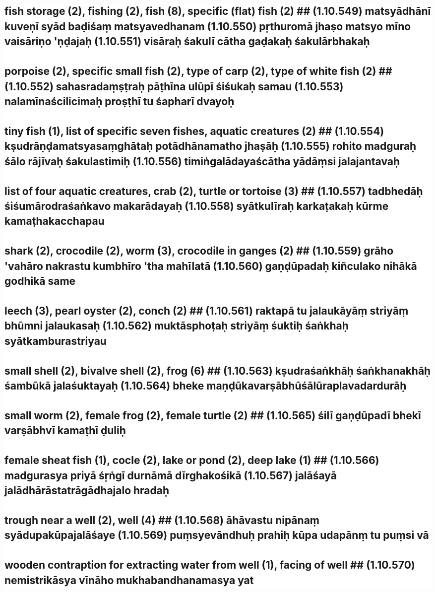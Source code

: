 ## fish storage (2), fishing (2), fish (8), specific (flat) fish (2) ## (1.10.549) matsyādhānī kuveṇī syād baḍiśaṃ matsyavedhanam (1.10.550) pṛthuromā jhaṣo matsyo mīno vaisāriṇo 'ṇḍajaḥ (1.10.551) visāraḥ śakulī cātha gaḍakaḥ śakulārbhakaḥ

## porpoise (2), specific small fish (2), type of carp (2), type of white fish (2) ## (1.10.552) sahasradaṃṣṭraḥ pāṭhīna ulūpī śiśukaḥ samau (1.10.553) nalamīnaścilicimaḥ proṣṭhī tu śapharī dvayoḥ

## tiny fish (1), list of specific seven fishes, aquatic creatures (2) ## (1.10.554) kṣudrāṇḍamatsyasaṃghātaḥ potādhānamatho jhaṣāḥ (1.10.555) rohito madguraḥ śālo rājīvaḥ śakulastimiḥ (1.10.556) timiṅgalādayaścātha yādāṃsi jalajantavaḥ

## list of four aquatic creatures, crab (2), turtle or tortoise (3) ## (1.10.557) tadbhedāḥ śiśumārodraśaṅkavo makarādayaḥ (1.10.558) syātkulīraḥ karkaṭakaḥ kūrme kamaṭhakacchapau

## shark (2), crocodile (2), worm (3), crocodile in ganges (2) ## (1.10.559) grāho 'vahāro nakrastu kumbhīro 'tha mahīlatā (1.10.560) gaṇḍūpadaḥ kiñculako nihākā godhikā same

## leech (3), pearl oyster (2), conch (2) ## (1.10.561) raktapā tu jalaukāyāṃ striyāṃ bhūmni jalaukasaḥ (1.10.562) muktāsphoṭaḥ striyāṃ śuktiḥ śaṅkhaḥ syātkamburastriyau

## small shell (2), bivalve shell (2), frog (6) ## (1.10.563) kṣudraśaṅkhāḥ śaṅkhanakhāḥ śambūkā jalaśuktayaḥ (1.10.564) bheke maṇḍūkavarṣābhūśālūraplavadardurāḥ

## small worm (2), female frog (2), female turtle (2) ## (1.10.565) śilī gaṇḍūpadī bhekī varṣābhvī kamaṭhī ḍuliḥ

## female sheat fish (1), cocle (2), lake or pond (2), deep lake (1) ## (1.10.566) madgurasya priyā śṛṅgī durnāmā dīrghakośikā (1.10.567) jalāśayā jalādhārāstatrāgādhajalo hradaḥ

## trough near a well (2), well (4) ## (1.10.568) āhāvastu nipānaṃ syādupakūpajalāśaye (1.10.569) puṃsyevāndhuḥ prahiḥ kūpa udapānṃ tu puṃsi vā

## wooden contraption for extracting water from well (1), facing of well ## (1.10.570) nemistrikāsya vīnāho mukhabandhanamasya yat

